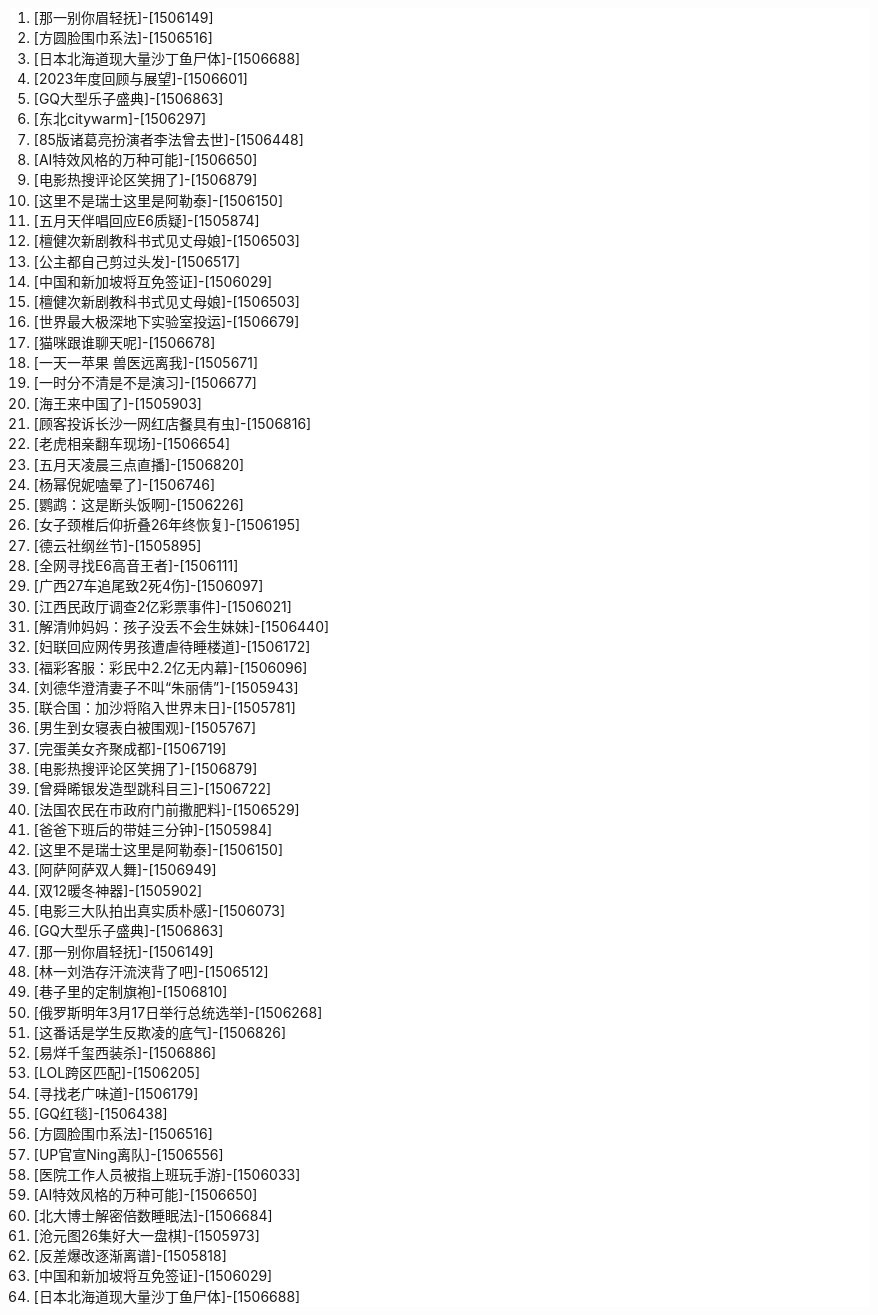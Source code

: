 1. [那一别你眉轻抚]-[1506149]
1. [方圆脸围巾系法]-[1506516]
1. [日本北海道现大量沙丁鱼尸体]-[1506688]
1. [2023年度回顾与展望]-[1506601]
1. [GQ大型乐子盛典]-[1506863]
1. [东北citywarm]-[1506297]
1. [85版诸葛亮扮演者李法曾去世]-[1506448]
1. [AI特效风格的万种可能]-[1506650]
1. [电影热搜评论区笑拥了]-[1506879]
1. [这里不是瑞士这里是阿勒泰]-[1506150]
1. [五月天伴唱回应E6质疑]-[1505874]
1. [檀健次新剧教科书式见丈母娘]-[1506503]
1. [公主都自己剪过头发]-[1506517]
1. [中国和新加坡将互免签证]-[1506029]
1. [檀健次新剧教科书式见丈母娘]-[1506503]
1. [世界最大极深地下实验室投运]-[1506679]
1. [猫咪跟谁聊天呢]-[1506678]
1. [一天一苹果 兽医远离我]-[1505671]
1. [一时分不清是不是演习]-[1506677]
1. [海王来中国了]-[1505903]
1. [顾客投诉长沙一网红店餐具有虫]-[1506816]
1. [老虎相亲翻车现场]-[1506654]
1. [五月天凌晨三点直播]-[1506820]
1. [杨幂倪妮嗑晕了]-[1506746]
1. [鹦鹉：这是断头饭啊]-[1506226]
1. [女子颈椎后仰折叠26年终恢复]-[1506195]
1. [德云社纲丝节]-[1505895]
1. [全网寻找E6高音王者]-[1506111]
1. [广西27车追尾致2死4伤]-[1506097]
1. [江西民政厅调查2亿彩票事件]-[1506021]
1. [解清帅妈妈：孩子没丢不会生妹妹]-[1506440]
1. [妇联回应网传男孩遭虐待睡楼道]-[1506172]
1. [福彩客服：彩民中2.2亿无内幕]-[1506096]
1. [刘德华澄清妻子不叫“朱丽倩”]-[1505943]
1. [联合国：加沙将陷入世界末日]-[1505781]
1. [男生到女寝表白被围观]-[1505767]
1. [完蛋美女齐聚成都]-[1506719]
1. [电影热搜评论区笑拥了]-[1506879]
1. [曾舜晞银发造型跳科目三]-[1506722]
1. [法国农民在市政府门前撒肥料]-[1506529]
1. [爸爸下班后的带娃三分钟]-[1505984]
1. [这里不是瑞士这里是阿勒泰]-[1506150]
1. [阿萨阿萨双人舞]-[1506949]
1. [双12暖冬神器]-[1505902]
1. [电影三大队拍出真实质朴感]-[1506073]
1. [GQ大型乐子盛典]-[1506863]
1. [那一别你眉轻抚]-[1506149]
1. [林一刘浩存汗流浃背了吧]-[1506512]
1. [巷子里的定制旗袍]-[1506810]
1. [俄罗斯明年3月17日举行总统选举]-[1506268]
1. [这番话是学生反欺凌的底气]-[1506826]
1. [易烊千玺西装杀]-[1506886]
1. [LOL跨区匹配]-[1506205]
1. [寻找老广味道]-[1506179]
1. [GQ红毯]-[1506438]
1. [方圆脸围巾系法]-[1506516]
1. [UP官宣Ning离队]-[1506556]
1. [医院工作人员被指上班玩手游]-[1506033]
1. [AI特效风格的万种可能]-[1506650]
1. [北大博士解密倍数睡眠法]-[1506684]
1. [沧元图26集好大一盘棋]-[1505973]
1. [反差爆改逐渐离谱]-[1505818]
1. [中国和新加坡将互免签证]-[1506029]
1. [日本北海道现大量沙丁鱼尸体]-[1506688]